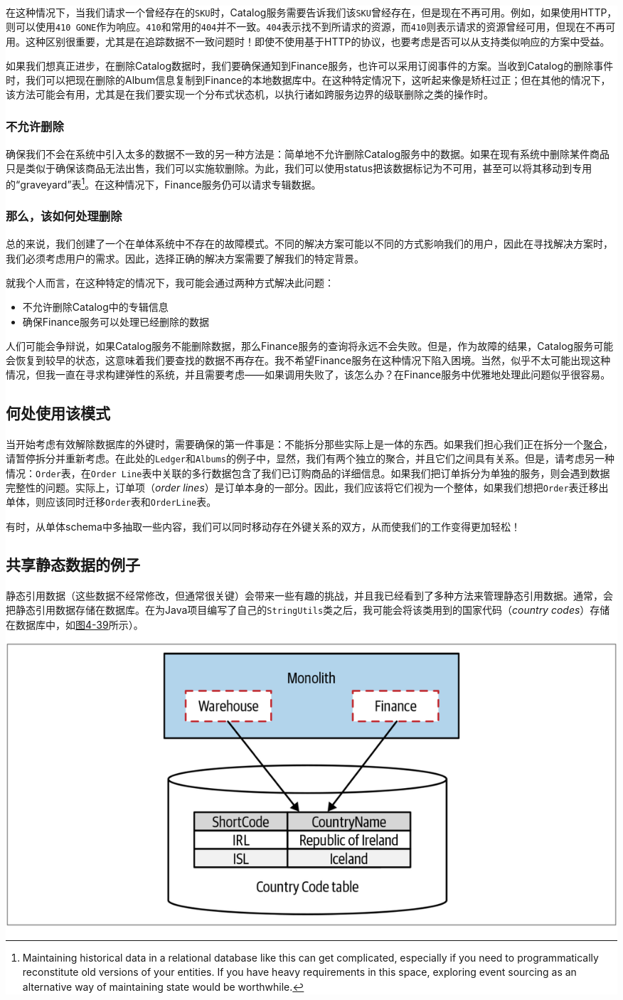 在这种情况下，当我们请求一个曾经存在的`SKU`时，Catalog服务需要告诉我们该`SKU`曾经存在，但是现在不再可用。例如，如果使用HTTP，则可以使用`410 GONE`作为响应。`410`和常用的`404`并不一致。`404`表示找不到所请求的资源，而`410`则表示请求的资源曾经可用，但现在不再可用。这种区别很重要，尤其是在追踪数据不一致问题时！即使不使用基于HTTP的协议，也要考虑是否可以从支持类似响应的方案中受益。

如果我们想真正进步，在删除Catalog数据时，我们要确保通知到Finance服务，也许可以采用订阅事件的方案。当收到Catalog的删除事件时，我们可以把现在删除的Album信息复制到Finance的本地数据库中。在这种特定情况下，这听起来像是矫枉过正；但在其他的情况下，该方法可能会有用，尤其是在我们要实现一个分布式状态机，以执行诸如跨服务边界的级联删除之类的操作时。

### 不允许删除
确保我们不会在系统中引入太多的数据不一致的另一种方法是：简单地不允许删除Catalog服务中的数据。如果在现有系统中删除某件商品只是类似于确保该商品无法出售，我们可以实施软删除。为此，我们可以使用status把该数据标记为不可用，甚至可以将其移动到专用的“graveyard”表[^5]。在这种情况下，Finance服务仍可以请求专辑数据。

### 那么，该如何处理删除
总的来说，我们创建了一个在单体系统中不存在的故障模式。不同的解决方案可能以不同的方式影响我们的用户，因此在寻找解决方案时，我们必须考虑用户的需求。因此，选择正确的解决方案需要了解我们的特定背景。

就我个人而言，在这种特定的情况下，我可能会通过两种方式解决此问题：

* 不允许删除Catalog中的专辑信息
* 确保Finance服务可以处理已经删除的数据

人们可能会争辩说，如果Catalog服务不能删除数据，那么Finance服务的查询将永远不会失败。但是，作为故障的结果，Catalog服务可能会恢复到较早的状态，这意味着我们要查找的数据不再存在。我不希望Finance服务在这种情况下陷入困境。当然，似乎不太可能出现这种情况，但我一直在寻求构建弹性的系统，并且需要考虑——如果调用失败了，该怎么办？在Finance服务中优雅地处理此问题似乎很容易。

## 何处使用该模式
当开始考虑有效解除数据库的外键时，需要确保的第一件事是：不能拆分那些实际上是一体的东西。如果我们担心我们正在拆分一个[聚合](Just_Enough_Domain_Driven_Design.md#聚合)，请暂停拆分并重新考虑。在此处的`Ledger`和`Albums`的例子中，显然，我们有两个独立的聚合，并且它们之间具有关系。但是，请考虑另一种情况：`Order`表，在`Order Line`表中关联的多行数据包含了我们已订购商品的详细信息。如果我们把订单拆分为单独的服务，则会遇到数据完整性的问题。实际上，订单项（*order lines*）是订单本身的一部分。因此，我们应该将它们视为一个整体，如果我们想把`Order`表迁移出单体，则应该同时迁移`Order`表和`OrderLine`表。

有时，从单体schema中多抽取一些内容，我们可以同时移动存在外键关系的双方，从而使我们的工作变得更加轻松！

## 共享静态数据的例子
静态引用数据（这些数据不经常修改，但通常很关键）会带来一些有趣的挑战，并且我已经看到了多种方法来管理静态引用数据。通常，会把静态引用数据存储在数据库。在为Java项目编写了自己的`StringUtils`类之后，我可能会将该类用到的国家代码（*country codes*）存储在数据库中，如[图4-39](#f439)所示）。

![](../images/4_39.png)


[^5]: Maintaining historical data in a relational database like this can get complicated, especially if you need to programmatically reconstitute old versions of your entities. If you have heavy requirements in this space, exploring event sourcing as an alternative way of maintaining state would be worthwhile.
[^6]: That’s ISO 3166-1 for all you ISO fans out there!
[^7]: Kief wrote Infrastructure as Code: Managing Servers in the Cloud (Sebastopol: O’Reilly, 2016).